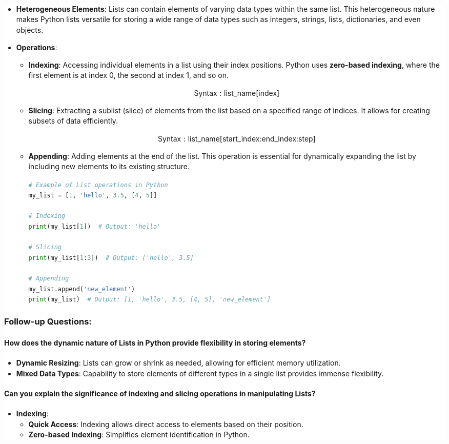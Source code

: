 - **Heterogeneous Elements**: Lists can contain elements of varying data types within the same list. This heterogeneous nature makes Python lists versatile for storing a wide range of data types such as integers, strings, lists, dictionaries, and even objects.

- **Operations**:
    - **Indexing**: Accessing individual elements in a list using their index positions. Python uses **zero-based indexing**, where the first element is at index 0, the second at index 1, and so on.
    
        $$\text{Syntax}: \text{list_name[index]}$$

    - **Slicing**: Extracting a sublist (slice) of elements from the list based on a specified range of indices. It allows for creating subsets of data efficiently.
    
        $$\text{Syntax}: \text{list_name[start_index:end_index:step]}$$

    - **Appending**: Adding elements at the end of the list. This operation is essential for dynamically expanding the list by including new elements to its existing structure.

        ```python
        # Example of List operations in Python
        my_list = [1, 'hello', 3.5, [4, 5]]
        
        # Indexing
        print(my_list[1])  # Output: 'hello'
        
        # Slicing
        print(my_list[1:3])  # Output: ['hello', 3.5]
        
        # Appending
        my_list.append('new_element')
        print(my_list)  # Output: [1, 'hello', 3.5, [4, 5], 'new_element']
        ```

### Follow-up Questions:

#### How does the dynamic nature of Lists in Python provide flexibility in storing elements?

- **Dynamic Resizing**: Lists can grow or shrink as needed, allowing for efficient memory utilization.
- **Mixed Data Types**: Capability to store elements of different types in a single list provides immense flexibility.

#### Can you explain the significance of indexing and slicing operations in manipulating Lists?

- **Indexing**:
    - **Quick Access**: Indexing allows direct access to elements based on their position.
    - **Zero-based Indexing**: Simplifies element identification in Python.
